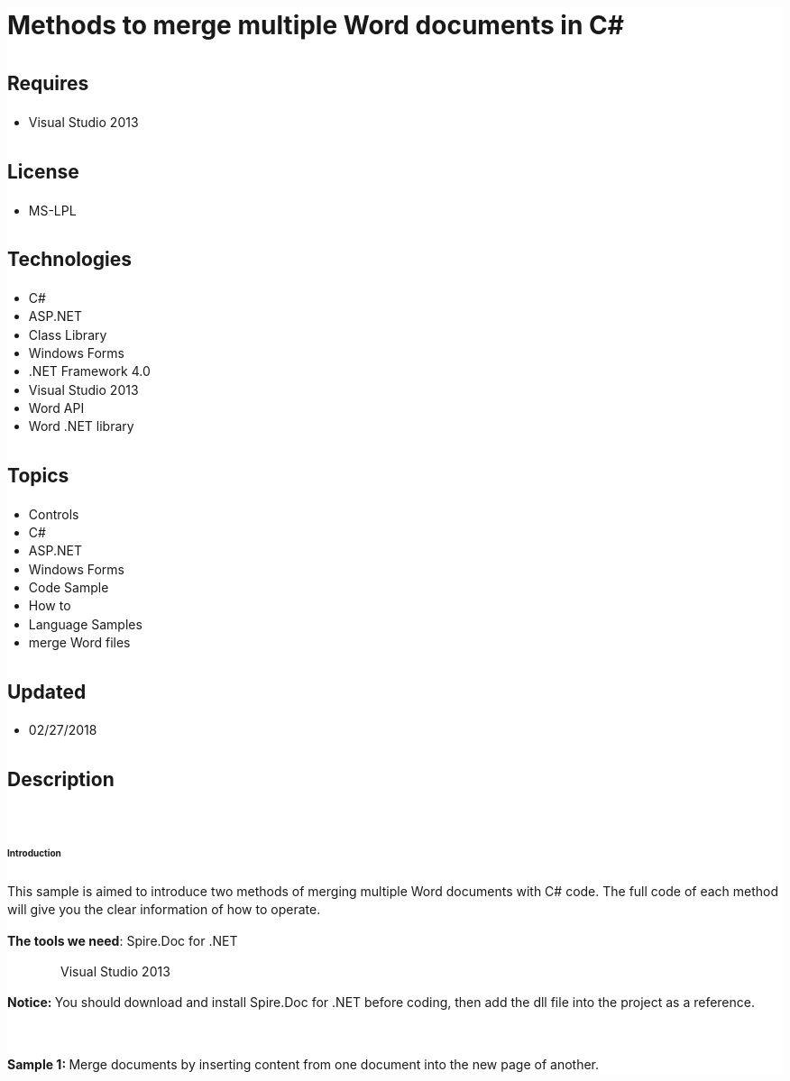 # Methods to merge multiple Word documents in C#
## Requires
- Visual Studio 2013
## License
- MS-LPL
## Technologies
- C#
- ASP.NET
- Class Library
- Windows Forms
- .NET Framework 4.0
- Visual Studio 2013
- Word API
- Word .NET library
## Topics
- Controls
- C#
- ASP.NET
- Windows Forms
- Code Sample
- How to
- Language Samples
- merge  Word files
## Updated
- 02/27/2018
## Description

<h1><strong style="font-size:10px">Introduction</strong></h1>
<p>This sample is aimed to introduce two methods of merging multiple Word documents with C# code. The full code of each method will give you the clear information of how to operate.</p>
<p><strong>The tools we need</strong>: Spire.Doc for .NET</p>
<p>&nbsp;&nbsp;&nbsp;&nbsp;&nbsp;&nbsp;&nbsp;&nbsp;&nbsp;&nbsp;&nbsp;&nbsp; &nbsp;&nbsp;Visual Studio 2013</p>
<p><strong>Notice: </strong>You should<strong> </strong>download and install Spire.Doc for .NET before coding, then add the dll file into the project as a reference.</p>
<p>&nbsp;</p>
<p><strong>Sample 1: </strong>Merge documents by inserting content from one document into the new page of another.</p>